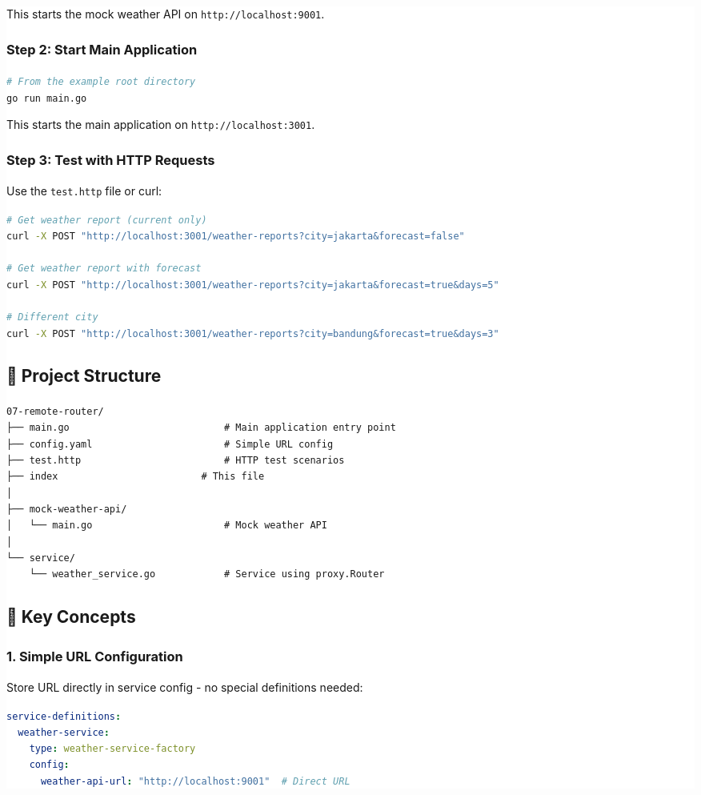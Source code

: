 This starts the mock weather API on `http://localhost:9001`.

### Step 2: Start Main Application

```bash
# From the example root directory
go run main.go
```

This starts the main application on `http://localhost:3001`.

### Step 3: Test with HTTP Requests

Use the `test.http` file or curl:

```bash
# Get weather report (current only)
curl -X POST "http://localhost:3001/weather-reports?city=jakarta&forecast=false"

# Get weather report with forecast
curl -X POST "http://localhost:3001/weather-reports?city=jakarta&forecast=true&days=5"

# Different city
curl -X POST "http://localhost:3001/weather-reports?city=bandung&forecast=true&days=3"
```

## 📂 Project Structure

```
07-remote-router/
├── main.go                           # Main application entry point
├── config.yaml                       # Simple URL config
├── test.http                         # HTTP test scenarios
├── index                         # This file
│
├── mock-weather-api/
│   └── main.go                       # Mock weather API
│
└── service/
    └── weather_service.go            # Service using proxy.Router
```

## 🔑 Key Concepts

### 1. Simple URL Configuration

Store URL directly in service config - no special definitions needed:

```yaml
service-definitions:
  weather-service:
    type: weather-service-factory
    config:
      weather-api-url: "http://localhost:9001"  # Direct URL
```
